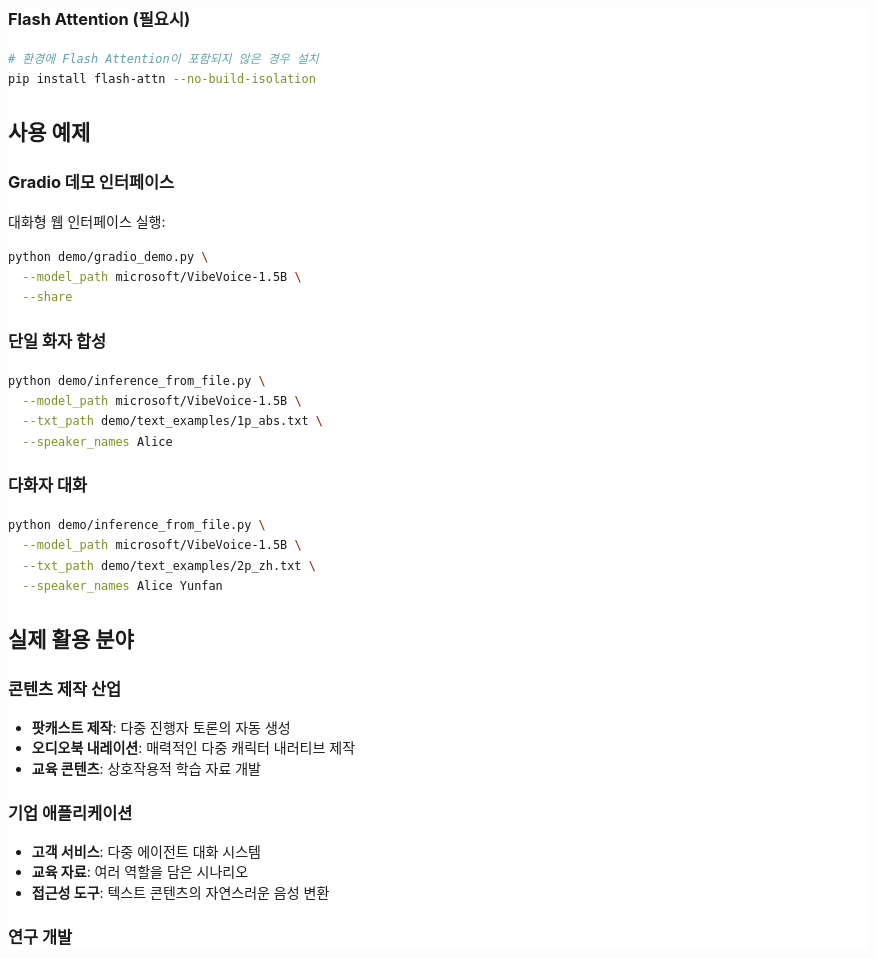 ### Flash Attention (필요시)

```bash
# 환경에 Flash Attention이 포함되지 않은 경우 설치
pip install flash-attn --no-build-isolation
```

## 사용 예제

### Gradio 데모 인터페이스

대화형 웹 인터페이스 실행:

```bash
python demo/gradio_demo.py \
  --model_path microsoft/VibeVoice-1.5B \
  --share
```

### 단일 화자 합성

```bash
python demo/inference_from_file.py \
  --model_path microsoft/VibeVoice-1.5B \
  --txt_path demo/text_examples/1p_abs.txt \
  --speaker_names Alice
```

### 다화자 대화

```bash
python demo/inference_from_file.py \
  --model_path microsoft/VibeVoice-1.5B \
  --txt_path demo/text_examples/2p_zh.txt \
  --speaker_names Alice Yunfan
```

## 실제 활용 분야

### 콘텐츠 제작 산업

- **팟캐스트 제작**: 다중 진행자 토론의 자동 생성
- **오디오북 내레이션**: 매력적인 다중 캐릭터 내러티브 제작
- **교육 콘텐츠**: 상호작용적 학습 자료 개발

### 기업 애플리케이션

- **고객 서비스**: 다중 에이전트 대화 시스템
- **교육 자료**: 여러 역할을 담은 시나리오
- **접근성 도구**: 텍스트 콘텐츠의 자연스러운 음성 변환

### 연구 개발
